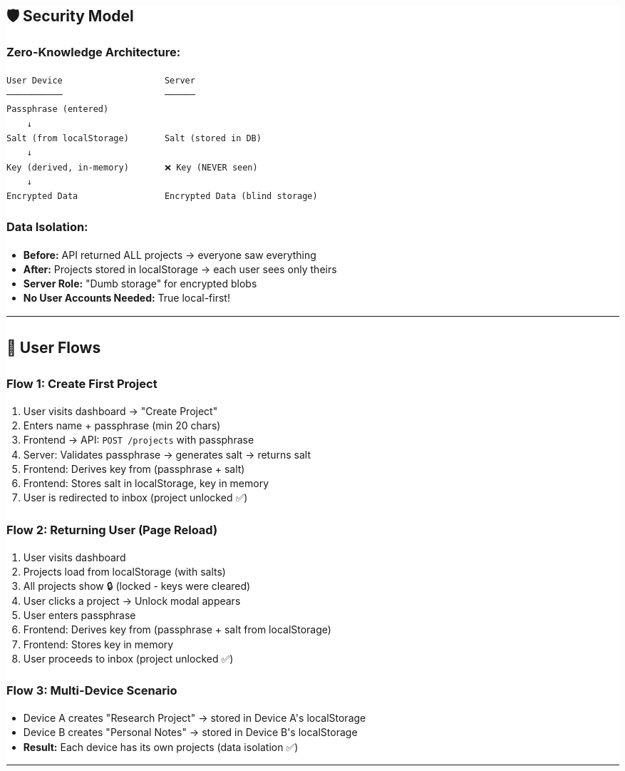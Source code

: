 ## 🛡️ Security Model

### **Zero-Knowledge Architecture:**
```
User Device                    Server
───────────                    ──────
Passphrase (entered)           
    ↓
Salt (from localStorage)       Salt (stored in DB)
    ↓
Key (derived, in-memory)       ❌ Key (NEVER seen)
    ↓
Encrypted Data                 Encrypted Data (blind storage)
```

### **Data Isolation:**
- **Before:** API returned ALL projects → everyone saw everything
- **After:** Projects stored in localStorage → each user sees only theirs
- **Server Role:** "Dumb storage" for encrypted blobs
- **No User Accounts Needed:** True local-first!

---

## 🔄 User Flows

### **Flow 1: Create First Project**
1. User visits dashboard → "Create Project"
2. Enters name + passphrase (min 20 chars)
3. Frontend → API: `POST /projects` with passphrase
4. Server: Validates passphrase → generates salt → returns salt
5. Frontend: Derives key from (passphrase + salt)
6. Frontend: Stores salt in localStorage, key in memory
7. User is redirected to inbox (project unlocked ✅)

### **Flow 2: Returning User (Page Reload)**
1. User visits dashboard
2. Projects load from localStorage (with salts)
3. All projects show 🔒 (locked - keys were cleared)
4. User clicks a project → Unlock modal appears
5. User enters passphrase
6. Frontend: Derives key from (passphrase + salt from localStorage)
7. Frontend: Stores key in memory
8. User proceeds to inbox (project unlocked ✅)

### **Flow 3: Multi-Device Scenario**
- Device A creates "Research Project" → stored in Device A's localStorage
- Device B creates "Personal Notes" → stored in Device B's localStorage
- **Result:** Each device has its own projects (data isolation ✅)

---